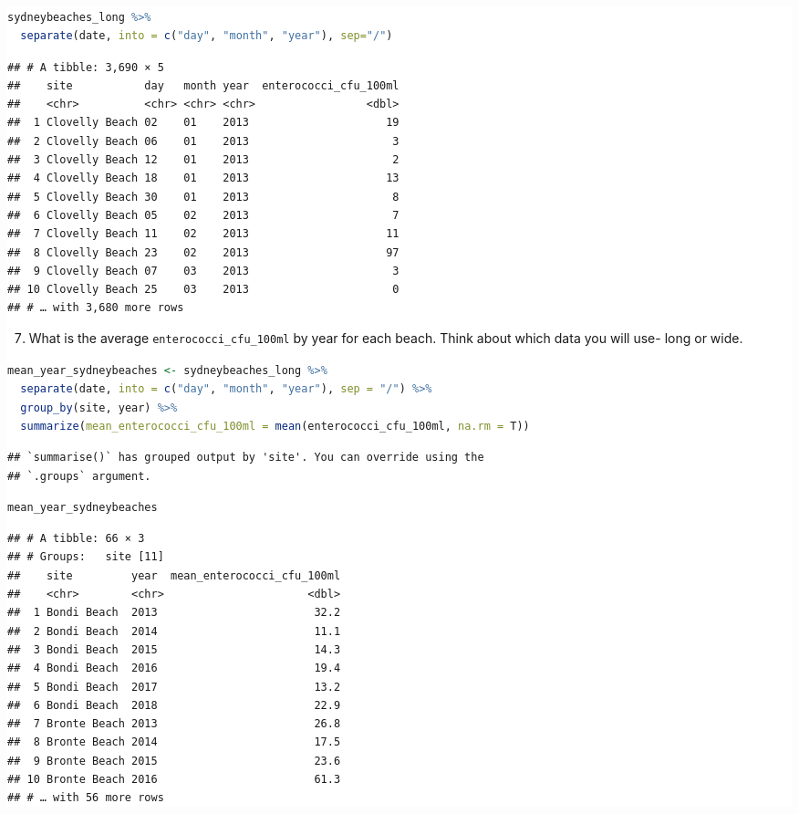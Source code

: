 ```r
sydneybeaches_long %>% 
  separate(date, into = c("day", "month", "year"), sep="/")
```

```
## # A tibble: 3,690 × 5
##    site           day   month year  enterococci_cfu_100ml
##    <chr>          <chr> <chr> <chr>                 <dbl>
##  1 Clovelly Beach 02    01    2013                     19
##  2 Clovelly Beach 06    01    2013                      3
##  3 Clovelly Beach 12    01    2013                      2
##  4 Clovelly Beach 18    01    2013                     13
##  5 Clovelly Beach 30    01    2013                      8
##  6 Clovelly Beach 05    02    2013                      7
##  7 Clovelly Beach 11    02    2013                     11
##  8 Clovelly Beach 23    02    2013                     97
##  9 Clovelly Beach 07    03    2013                      3
## 10 Clovelly Beach 25    03    2013                      0
## # … with 3,680 more rows
```


7. What is the average `enterococci_cfu_100ml` by year for each beach. Think about which data you will use- long or wide.

```r
mean_year_sydneybeaches <- sydneybeaches_long %>% 
  separate(date, into = c("day", "month", "year"), sep = "/") %>% 
  group_by(site, year) %>% 
  summarize(mean_enterococci_cfu_100ml = mean(enterococci_cfu_100ml, na.rm = T))
```

```
## `summarise()` has grouped output by 'site'. You can override using the
## `.groups` argument.
```

```r
mean_year_sydneybeaches
```

```
## # A tibble: 66 × 3
## # Groups:   site [11]
##    site         year  mean_enterococci_cfu_100ml
##    <chr>        <chr>                      <dbl>
##  1 Bondi Beach  2013                        32.2
##  2 Bondi Beach  2014                        11.1
##  3 Bondi Beach  2015                        14.3
##  4 Bondi Beach  2016                        19.4
##  5 Bondi Beach  2017                        13.2
##  6 Bondi Beach  2018                        22.9
##  7 Bronte Beach 2013                        26.8
##  8 Bronte Beach 2014                        17.5
##  9 Bronte Beach 2015                        23.6
## 10 Bronte Beach 2016                        61.3
## # … with 56 more rows
```
